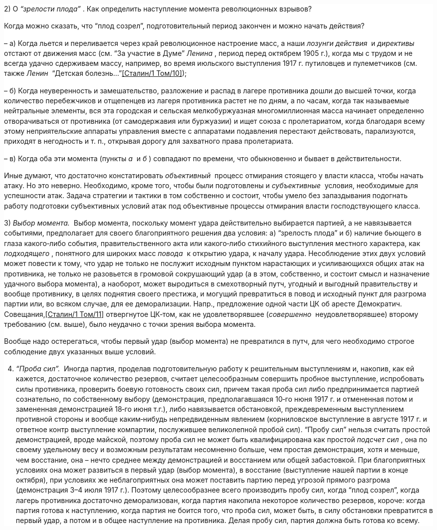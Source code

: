 2) О _“зрелости плода”_ . Как определить наступление момента революционных взрывов?

Когда можно сказать, что “плод созрел”, подготовительный период закончен и можно начать действия?

– а) Когда льется и переливается через край революционное настроение масс, а наши _лозунги действия_  и _директивы_  отстают от движения масс (см. “За участие в Думе” _Ленина_ , период перед октябрем 1905 г.), когда мы с трудом и не всегда удачно сдерживаем массу, например, во время июльского выступления 1917 г. путиловцев и пулеметчиков (см. также _Ленин_  “Детская болезнь…”[[Сталин/1 Том/10]](#_ftn10));

– б) Когда неуверенность и замешательство, разложение и распад в лагере противника дошли до высшей точки, когда количество перебежчиков и отщепенцев из лагеря противника растет не по дням, а по часам, когда так называемые нейтральные элементы, вся эта городская и сельская мелкобуржуазная многомиллионная масса начинает определенно отворачиваться от противника (от самодержавия или буржуазии) и ищет союза с пролетариатом, когда благодаря всему этому неприятельские аппараты управления вместе с аппаратами подавления перестают действовать, парализуются, приходят в негодность и т. п., открывая дорогу для захватного права пролетариата.

– в) Когда оба эти момента (пункты _а_  и _б_ ) совпадают по времени, что обыкновенно и бывает в действительности.

Иные думают, что достаточно констатировать _объективный_  процесс отмирания стоящего у власти класса, чтобы начать атаку. Но это неверно. Необходимо, кроме того, чтобы были подготовлены и _субъективные_  условия, необходимые для успешности атак. Задача стратегии и тактики в том собственно и состоит, чтобы умело без запаздывания подогнать работу подготовки субъективных условий атак под объективные процессы отмирания власти господствующего класса.

3) _Выбор момента._  Выбор момента, поскольку момент удара действительно выбирается партией, а не навязывается событиями, предполагает для своего благоприятного решения два условия: а) “зрелость плода” и б) наличие бьющего в глаза какого‑либо события, правительственного акта или какого‑либо стихийного выступления местного характера, как _подходящего_ , понятного для широких масс _повода_  к открытию удара, к началу удара. Несоблюдение этих двух условий может повести к тому, что удар не только не послужит исходным пунктом нарастающих и усиливающихся общих атак на противника, не только не разовьется в громовой сокрушающий удар (а в этом, собственно, и состоит смысл и назначение удачного выбора момента), а наоборот, может выродиться в смехотворный путч, угодный и выгодный правительству и вообще противнику, в целях поднятия своего престижа, и могущий превратиться в повод и исходный пункт для разгрома партии или, во всяком случае, для ее деморализации. Напр., предложение одной части ЦК об аресте Демократич. Совещания,[[Сталин/1 Том/11]](#_ftn11) отвергнутое ЦК‑том, как не удовлетворявшее (_совершенно_  неудовлетворявшее) второму требованию (см. выше), было неудачно с точки зрения выбора момента.

Вообще надо остерегаться, чтобы первый удар (выбор момента) не превратился в путч, для чего необходимо строгое соблюдение двух указанных выше условий.

4) _“Проба сил”._  Иногда партия, проделав подготовительную работу к решительным выступлениям и, накопив, как ей кажется, достаточное количество резервов, считает целесообразным совершить пробное выступление, испробовать силы противника, проверить боевую готовность своих сил, причем такая проба сил либо предпринимается партией сознательно, по собственному выбору (демонстрация, предполагавшаяся 10‑го нюня 1917 г. и отмененная потом и замененная демонстрацией 18‑го июня т.г.), либо навязывается обстановкой, преждевременным выступлением противной стороны и вообще каким‑нибудь непредвиденным явлением (корниловское выступление в августе 1917 г. и ответное контр выступление компартии, послужившее великолепной пробой сил). “Пробу сил” нельзя считать простой демонстрацией, вроде майской, поэтому проба сил не может быть квалифицирована как простой _подсчет сил_ , она по своему удельному весу и возможным результатам несомненно больше, чем простая демонстрация, хотя и меньше, чем восстание, она – нечто среднее между демонстрацией и восстанием или общей забастовкой. При благоприятных условиях она может развиться в первый удар (выбор момента), в восстание (выступление нашей партии в конце октября), при условиях же неблагоприятных она может поставить партию перед угрозой прямого разгрома (демонстрация 3–4 июля 1917 г.). Поэтому целесообразнее всего производить пробу сил, когда “плод созрел”, когда лагерь противника достаточно деморализован, когда партия накопила некоторое количество резервов, короче: когда партия готова к наступлению, когда партия не боится того, что проба сил, может быть, в силу обстановки превратится в первый удар, а потом и в общее наступление на противника. Делая пробу сил, партия должна быть готова ко всему.
